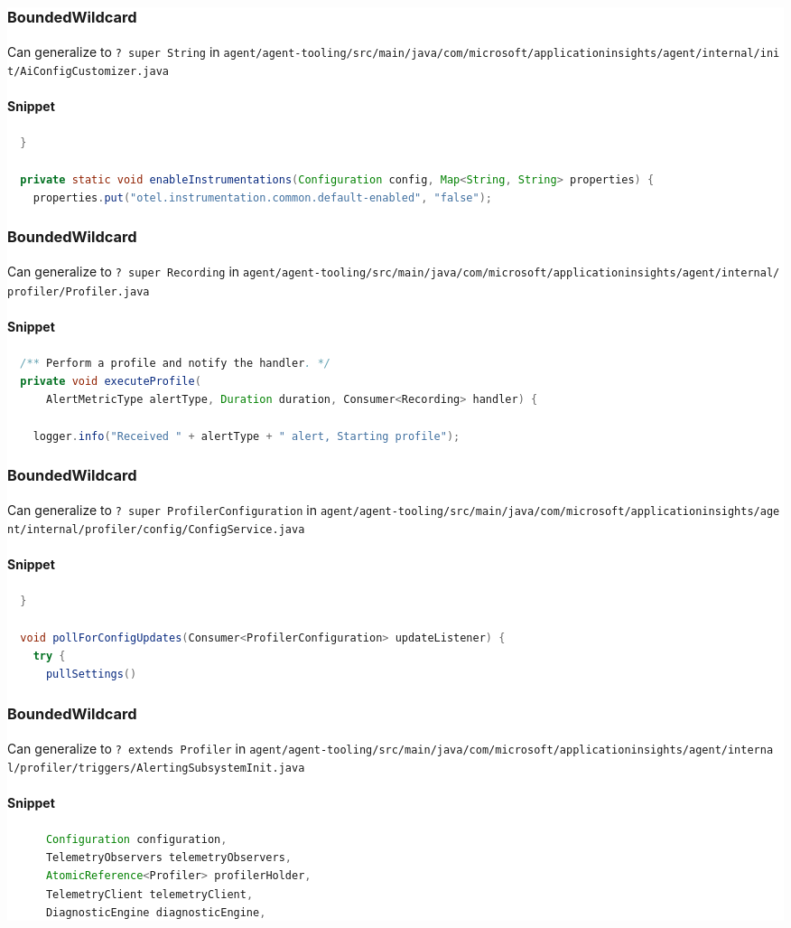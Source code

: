 ### BoundedWildcard
Can generalize to `? super String`
in `agent/agent-tooling/src/main/java/com/microsoft/applicationinsights/agent/internal/init/AiConfigCustomizer.java`
#### Snippet
```java
  }

  private static void enableInstrumentations(Configuration config, Map<String, String> properties) {
    properties.put("otel.instrumentation.common.default-enabled", "false");

```

### BoundedWildcard
Can generalize to `? super Recording`
in `agent/agent-tooling/src/main/java/com/microsoft/applicationinsights/agent/internal/profiler/Profiler.java`
#### Snippet
```java
  /** Perform a profile and notify the handler. */
  private void executeProfile(
      AlertMetricType alertType, Duration duration, Consumer<Recording> handler) {

    logger.info("Received " + alertType + " alert, Starting profile");
```

### BoundedWildcard
Can generalize to `? super ProfilerConfiguration`
in `agent/agent-tooling/src/main/java/com/microsoft/applicationinsights/agent/internal/profiler/config/ConfigService.java`
#### Snippet
```java
  }

  void pollForConfigUpdates(Consumer<ProfilerConfiguration> updateListener) {
    try {
      pullSettings()
```

### BoundedWildcard
Can generalize to `? extends Profiler`
in `agent/agent-tooling/src/main/java/com/microsoft/applicationinsights/agent/internal/profiler/triggers/AlertingSubsystemInit.java`
#### Snippet
```java
      Configuration configuration,
      TelemetryObservers telemetryObservers,
      AtomicReference<Profiler> profilerHolder,
      TelemetryClient telemetryClient,
      DiagnosticEngine diagnosticEngine,
```

